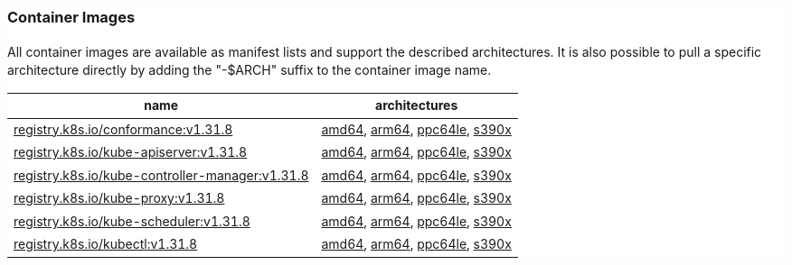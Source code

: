 ### Container Images

All container images are available as manifest lists and support the described
architectures. It is also possible to pull a specific architecture directly by
adding the "-$ARCH" suffix  to the container image name.

name | architectures
---- | -------------
[registry.k8s.io/conformance:v1.31.8](https://console.cloud.google.com/artifacts/docker/k8s-artifacts-prod/southamerica-east1/images/conformance) | [amd64](https://console.cloud.google.com/artifacts/docker/k8s-artifacts-prod/southamerica-east1/images/conformance-amd64), [arm64](https://console.cloud.google.com/artifacts/docker/k8s-artifacts-prod/southamerica-east1/images/conformance-arm64), [ppc64le](https://console.cloud.google.com/artifacts/docker/k8s-artifacts-prod/southamerica-east1/images/conformance-ppc64le), [s390x](https://console.cloud.google.com/artifacts/docker/k8s-artifacts-prod/southamerica-east1/images/conformance-s390x)
[registry.k8s.io/kube-apiserver:v1.31.8](https://console.cloud.google.com/artifacts/docker/k8s-artifacts-prod/southamerica-east1/images/kube-apiserver) | [amd64](https://console.cloud.google.com/artifacts/docker/k8s-artifacts-prod/southamerica-east1/images/kube-apiserver-amd64), [arm64](https://console.cloud.google.com/artifacts/docker/k8s-artifacts-prod/southamerica-east1/images/kube-apiserver-arm64), [ppc64le](https://console.cloud.google.com/artifacts/docker/k8s-artifacts-prod/southamerica-east1/images/kube-apiserver-ppc64le), [s390x](https://console.cloud.google.com/artifacts/docker/k8s-artifacts-prod/southamerica-east1/images/kube-apiserver-s390x)
[registry.k8s.io/kube-controller-manager:v1.31.8](https://console.cloud.google.com/artifacts/docker/k8s-artifacts-prod/southamerica-east1/images/kube-controller-manager) | [amd64](https://console.cloud.google.com/artifacts/docker/k8s-artifacts-prod/southamerica-east1/images/kube-controller-manager-amd64), [arm64](https://console.cloud.google.com/artifacts/docker/k8s-artifacts-prod/southamerica-east1/images/kube-controller-manager-arm64), [ppc64le](https://console.cloud.google.com/artifacts/docker/k8s-artifacts-prod/southamerica-east1/images/kube-controller-manager-ppc64le), [s390x](https://console.cloud.google.com/artifacts/docker/k8s-artifacts-prod/southamerica-east1/images/kube-controller-manager-s390x)
[registry.k8s.io/kube-proxy:v1.31.8](https://console.cloud.google.com/artifacts/docker/k8s-artifacts-prod/southamerica-east1/images/kube-proxy) | [amd64](https://console.cloud.google.com/artifacts/docker/k8s-artifacts-prod/southamerica-east1/images/kube-proxy-amd64), [arm64](https://console.cloud.google.com/artifacts/docker/k8s-artifacts-prod/southamerica-east1/images/kube-proxy-arm64), [ppc64le](https://console.cloud.google.com/artifacts/docker/k8s-artifacts-prod/southamerica-east1/images/kube-proxy-ppc64le), [s390x](https://console.cloud.google.com/artifacts/docker/k8s-artifacts-prod/southamerica-east1/images/kube-proxy-s390x)
[registry.k8s.io/kube-scheduler:v1.31.8](https://console.cloud.google.com/artifacts/docker/k8s-artifacts-prod/southamerica-east1/images/kube-scheduler) | [amd64](https://console.cloud.google.com/artifacts/docker/k8s-artifacts-prod/southamerica-east1/images/kube-scheduler-amd64), [arm64](https://console.cloud.google.com/artifacts/docker/k8s-artifacts-prod/southamerica-east1/images/kube-scheduler-arm64), [ppc64le](https://console.cloud.google.com/artifacts/docker/k8s-artifacts-prod/southamerica-east1/images/kube-scheduler-ppc64le), [s390x](https://console.cloud.google.com/artifacts/docker/k8s-artifacts-prod/southamerica-east1/images/kube-scheduler-s390x)
[registry.k8s.io/kubectl:v1.31.8](https://console.cloud.google.com/artifacts/docker/k8s-artifacts-prod/southamerica-east1/images/kubectl) | [amd64](https://console.cloud.google.com/artifacts/docker/k8s-artifacts-prod/southamerica-east1/images/kubectl-amd64), [arm64](https://console.cloud.google.com/artifacts/docker/k8s-artifacts-prod/southamerica-east1/images/kubectl-arm64), [ppc64le](https://console.cloud.google.com/artifacts/docker/k8s-artifacts-prod/southamerica-east1/images/kubectl-ppc64le), [s390x](https://console.cloud.google.com/artifacts/docker/k8s-artifacts-prod/southamerica-east1/images/kubectl-s390x)
